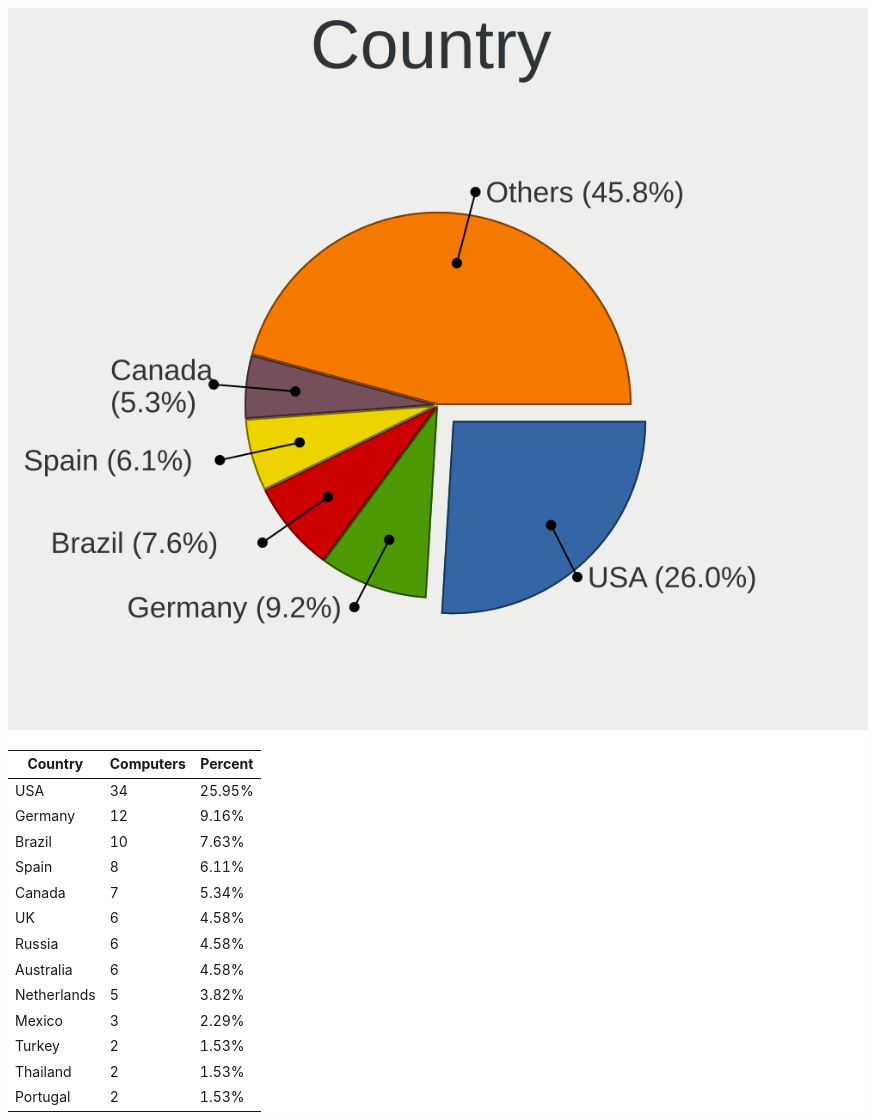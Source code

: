 ![Country](./All/images/pie_chart/node_location.svg)


| Country     | Computers | Percent |
|-------------|-----------|---------|
| USA         | 34        | 25.95%  |
| Germany     | 12        | 9.16%   |
| Brazil      | 10        | 7.63%   |
| Spain       | 8         | 6.11%   |
| Canada      | 7         | 5.34%   |
| UK          | 6         | 4.58%   |
| Russia      | 6         | 4.58%   |
| Australia   | 6         | 4.58%   |
| Netherlands | 5         | 3.82%   |
| Mexico      | 3         | 2.29%   |
| Turkey      | 2         | 1.53%   |
| Thailand    | 2         | 1.53%   |
| Portugal    | 2         | 1.53%   |